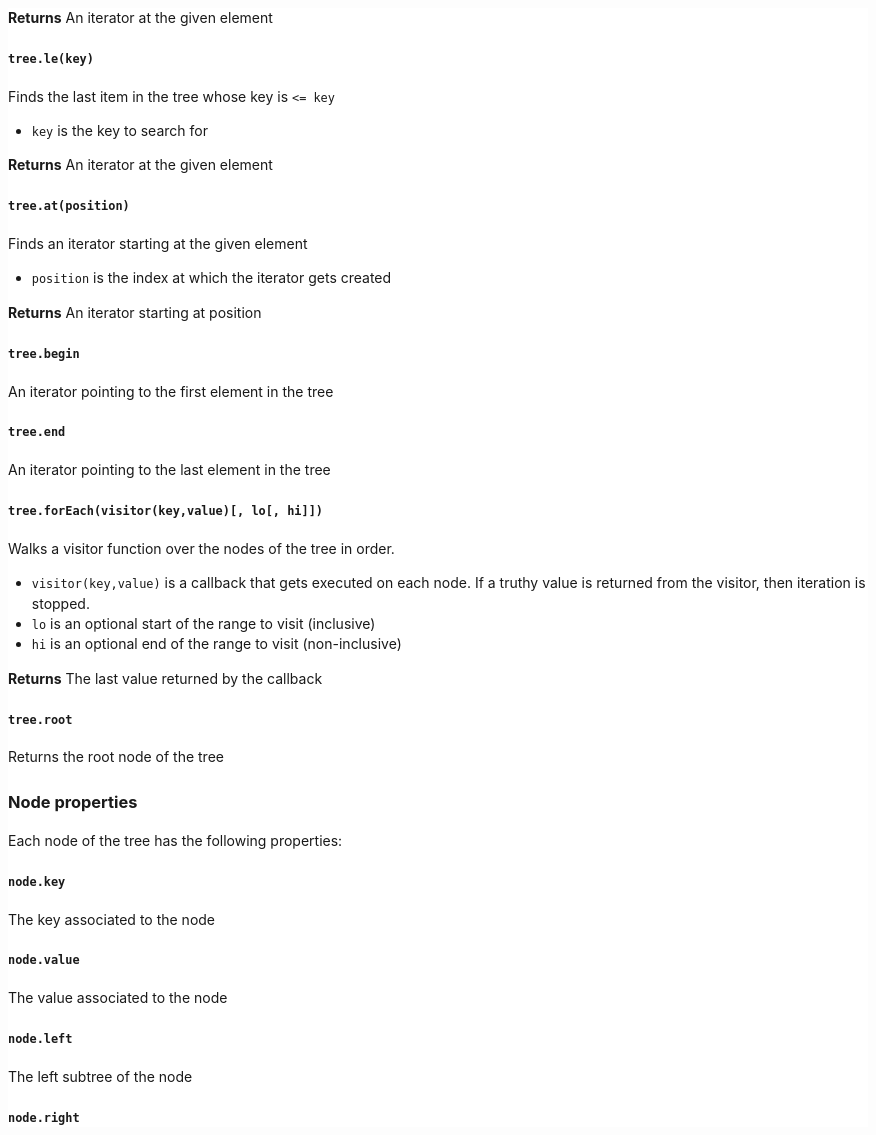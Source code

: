 **Returns** An iterator at the given element

#### `tree.le(key)`

Finds the last item in the tree whose key is `<= key`

* `key` is the key to search for

**Returns** An iterator at the given element

#### `tree.at(position)`

Finds an iterator starting at the given element

* `position` is the index at which the iterator gets created

**Returns** An iterator starting at position

#### `tree.begin`

An iterator pointing to the first element in the tree

#### `tree.end`

An iterator pointing to the last element in the tree

#### `tree.forEach(visitor(key,value)[, lo[, hi]])`

Walks a visitor function over the nodes of the tree in order.

* `visitor(key,value)` is a callback that gets executed on each node.  If a truthy value is returned from the visitor, then iteration is stopped.
* `lo` is an optional start of the range to visit \(inclusive\)
* `hi` is an optional end of the range to visit \(non-inclusive\)

**Returns** The last value returned by the callback

#### `tree.root`

Returns the root node of the tree

### Node properties

Each node of the tree has the following properties:

#### `node.key`

The key associated to the node

#### `node.value`

The value associated to the node

#### `node.left`

The left subtree of the node

#### `node.right`
